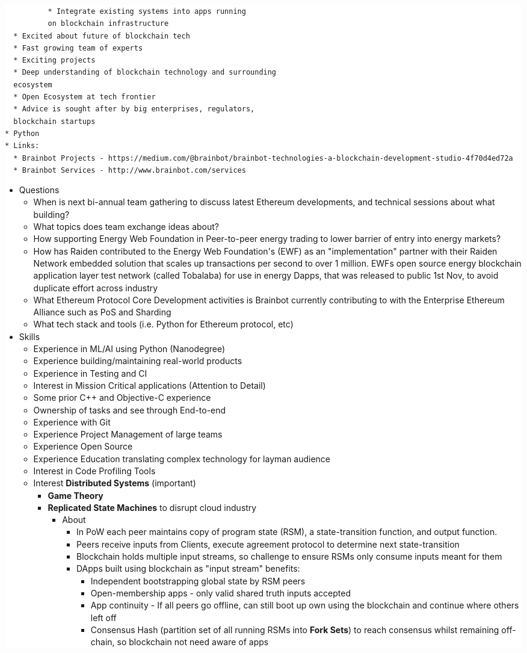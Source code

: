               * Integrate existing systems into apps running
              on blockchain infrastructure
      * Excited about future of blockchain tech
      * Fast growing team of experts
      * Exciting projects
      * Deep understanding of blockchain technology and surrounding
      ecosystem
      * Open Ecosystem at tech frontier
      * Advice is sought after by big enterprises, regulators,
      blockchain startups
    * Python
    * Links:
      * Brainbot Projects - https://medium.com/@brainbot/brainbot-technologies-a-blockchain-development-studio-4f70d4ed72a
      * Brainbot Services - http://www.brainbot.com/services
  * Questions
    * When is next bi-annual team gathering to discuss latest Ethereum developments,
    and technical sessions about what building?
    * What topics does team exchange ideas about?
    * How supporting Energy Web Foundation in Peer-to-peer energy trading to
    lower barrier of entry into energy markets?
    * How has Raiden contributed to the Energy Web Foundation's (EWF)
    as an "implementation" partner with their Raiden Network embedded
    solution that scales up transactions per second to over 1 million. EWFs
    open source energy blockchain application layer test network (called Tobalaba)
    for use in energy Dapps, that was released to public 1st Nov,
    to avoid duplicate effort across industry
    * What Ethereum Protocol Core Development activities is Brainbot
    currently contributing to with the Enterprise Ethereum Alliance
    such as PoS and Sharding
    * What tech stack and tools (i.e. Python for Ethereum protocol, etc)
  * Skills
    * Experience in ML/AI using Python (Nanodegree)
    * Experience building/maintaining real-world products
    * Experience in Testing and CI
    * Interest in Mission Critical applications
    (Attention to Detail)
    * Some prior C++ and Objective-C experience
    * Ownership of tasks and see through End-to-end
    * Experience with Git
    * Experience Project Management of large teams
    * Experience Open Source
    * Experience Education translating complex technology for layman audience
    * Interest in Code Profiling Tools
    * Interest **Distributed Systems** (important)
      * **Game Theory**
      * **Replicated State Machines** to disrupt cloud industry
        * About
            * In PoW each peer maintains copy of program state (RSM),
            a state-transition function, and output function.
            * Peers receive inputs from Clients, execute agreement
            protocol to determine next state-transition
            * Blockchain holds multiple input streams, so challenge
            to ensure RSMs only consume inputs meant for them
            * DApps built using blockchain as "input stream" benefits:
              * Independent bootstrapping global state by RSM peers
              * Open-membership apps - only valid shared truth
                inputs accepted
              * App continuity - If all peers go offline, can still
              boot up own using the blockchain and continue where others
              left off
              * Consensus Hash (partition set of all running RSMs
              into **Fork Sets**) to reach consensus whilst remaining
              off-chain, so blockchain not need aware of apps